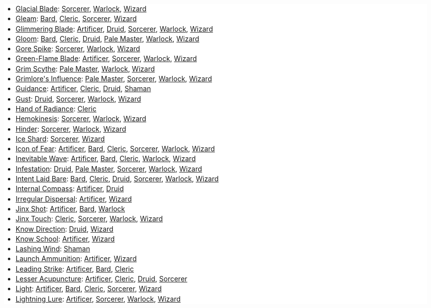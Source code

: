 * [Glacial Blade](glacial-blade.md): [Sorcerer](../../Classes/Sorcerer/), [Warlock](../../Classes/Warlock/), [Wizard](../../Classes/Wizard/)
* [Gleam](gleam.md): [Bard](../../Classes/Bard/), [Cleric](../../Classes/Cleric/), [Sorcerer](../../Classes/Sorcerer/), [Wizard](../../Classes/Wizard/)
* [Glimmering Blade](glimmering-blade.md): [Artificer](../../Classes/Artificer/), [Druid](../../Classes/Druid/), [Sorcerer](../../Classes/Sorcerer/), [Warlock](../../Classes/Warlock/), [Wizard](../../Classes/Wizard/)
* [Gloom](gloom.md): [Bard](../../Classes/Bard/), [Cleric](../../Classes/Cleric/), [Druid](../../Classes/Druid/), [Pale Master](../../Classes/PaleMaster/), [Warlock](../../Classes/Warlock/), [Wizard](../../Classes/Wizard/)
* [Gore Spike](gore-spike.md): [Sorcerer](../../Classes/Sorcerer/), [Warlock](../../Classes/Warlock/), [Wizard](../../Classes/Wizard/)
* [Green-Flame Blade](green-flame-blade.md): [Artificer](../../Classes/Artificer/), [Sorcerer](../../Classes/Sorcerer/), [Warlock](../../Classes/Warlock/), [Wizard](../../Classes/Wizard/)
* [Grim Scythe](grim-scythe.md): [Pale Master](../../Classes/PaleMaster/), [Warlock](../../Classes/Warlock/), [Wizard](../../Classes/Wizard/)
* [Grimlore's Influence](grimlores-influence.md): [Pale Master](../../Classes/PaleMaster/), [Sorcerer](../../Classes/Sorcerer/), [Warlock](../../Classes/Warlock/), [Wizard](../../Classes/Wizard/)
* [Guidance](guidance.md): [Artificer](../../Classes/Artificer/), [Cleric](../../Classes/Cleric/), [Druid](../../Classes/Druid/), [Shaman](../../Classes/Shaman/)
* [Gust](gust.md): [Druid](../../Classes/Druid/), [Sorcerer](../../Classes/Sorcerer/), [Warlock](../../Classes/Warlock/), [Wizard](../../Classes/Wizard/)
* [Hand of Radiance](hand-of-radiance.md): [Cleric](../../Classes/Cleric/)
* [Hemokinesis](hemokinesis.md): [Sorcerer](../../Classes/Sorcerer/), [Warlock](../../Classes/Warlock/), [Wizard](../../Classes/Wizard/)
* [Hinder](hinder.md): [Sorcerer](../../Classes/Sorcerer/), [Warlock](../../Classes/Warlock/), [Wizard](../../Classes/Wizard/)
* [Ice Shard](ice-shard.md): [Sorcerer](../../Classes/Sorcerer/), [Wizard](../../Classes/Wizard/)
* [Icon of Fear](icon-of-fear.md): [Artificer](../../Classes/Artificer/), [Bard](../../Classes/Bard/), [Cleric](../../Classes/Cleric/), [Sorcerer](../../Classes/Sorcerer/), [Warlock](../../Classes/Warlock/), [Wizard](../../Classes/Wizard/)
* [Inevitable Wave](inevitable-wave.md): [Artificer](../../Classes/Artificer/), [Bard](../../Classes/Bard/), [Cleric](../../Classes/Cleric/), [Warlock](../../Classes/Warlock/), [Wizard](../../Classes/Wizard/)
* [Infestation](infestation.md): [Druid](../../Classes/Druid/), [Pale Master](../../Classes/PaleMaster/), [Sorcerer](../../Classes/Sorcerer/), [Warlock](../../Classes/Warlock/), [Wizard](../../Classes/Wizard/)
* [Intent Laid Bare](intent-laid-bare.md): [Bard](../../Classes/Bard/), [Cleric](../../Classes/Cleric/), [Druid](../../Classes/Druid/), [Sorcerer](../../Classes/Sorcerer/), [Warlock](../../Classes/Warlock/), [Wizard](../../Classes/Wizard/)
* [Internal Compass](internal-compass.md): [Artificer](../../Classes/Artificer/), [Druid](../../Classes/Druid/)
* [Irregular Dispersal](irregular-dispersal.md): [Artificer](../../Classes/Artificer/), [Wizard](../../Classes/Wizard/)
* [Jinx Shot](jinx-shot.md): [Artificer](../../Classes/Artificer/), [Bard](../../Classes/Bard/), [Warlock](../../Classes/Warlock/)
* [Jinx Touch](jinx-touch.md): [Cleric](../../Classes/Cleric/), [Sorcerer](../../Classes/Sorcerer/), [Warlock](../../Classes/Warlock/), [Wizard](../../Classes/Wizard/)
* [Know Direction](know-direction.md): [Druid](../../Classes/Druid/), [Wizard](../../Classes/Wizard/)
* [Know School](know-school.md): [Artificer](../../Classes/Artificer/), [Wizard](../../Classes/Wizard/)
* [Lashing Wind](lashing-wind.md): [Shaman](../../Classes/Shaman/)
* [Launch Ammunition](launch-ammunition.md): [Artificer](../../Classes/Artificer/), [Wizard](../../Classes/Wizard/)
* [Leading Strike](leading-strike.md): [Artificer](../../Classes/Artificer/), [Bard](../../Classes/Bard/), [Cleric](../../Classes/Cleric/)
* [Lesser Acupuncture](lesser-acupuncture.md): [Artificer](../../Classes/Artificer/), [Cleric](../../Classes/Cleric/), [Druid](../../Classes/Druid/), [Sorcerer](../../Classes/Sorcerer/)
* [Light](light.md): [Artificer](../../Classes/Artificer/), [Bard](../../Classes/Bard/), [Cleric](../../Classes/Cleric/), [Sorcerer](../../Classes/Sorcerer/), [Wizard](../../Classes/Wizard/)
* [Lightning Lure](lightning-lure.md): [Artificer](../../Classes/Artificer/), [Sorcerer](../../Classes/Sorcerer/), [Warlock](../../Classes/Warlock/), [Wizard](../../Classes/Wizard/)